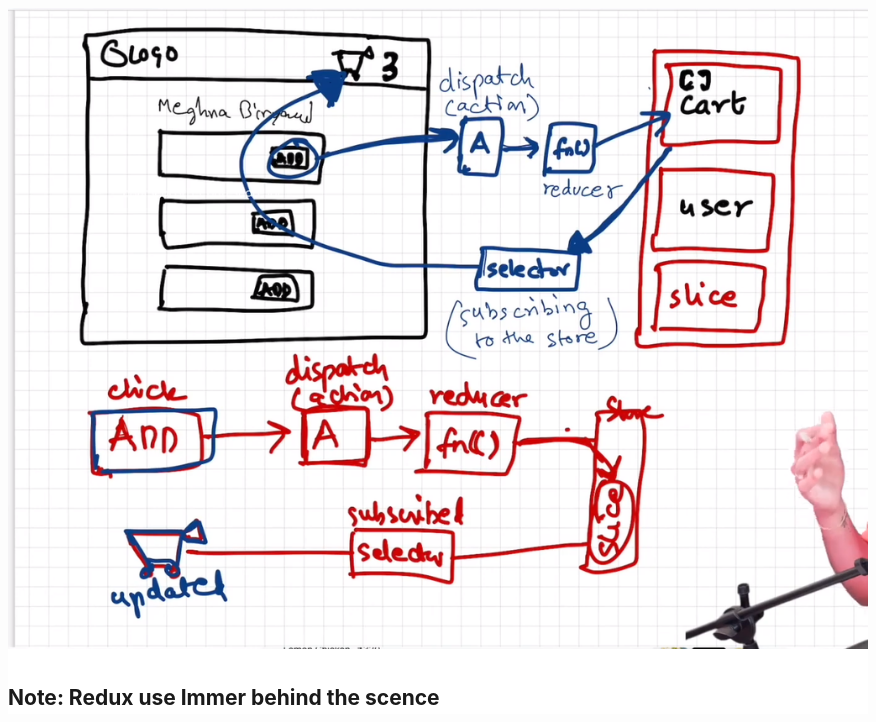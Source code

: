 ![Architecture Diagram](./Redux%20Toolkit%20Architecture.png)

## Note: Redux use Immer behind the scence
